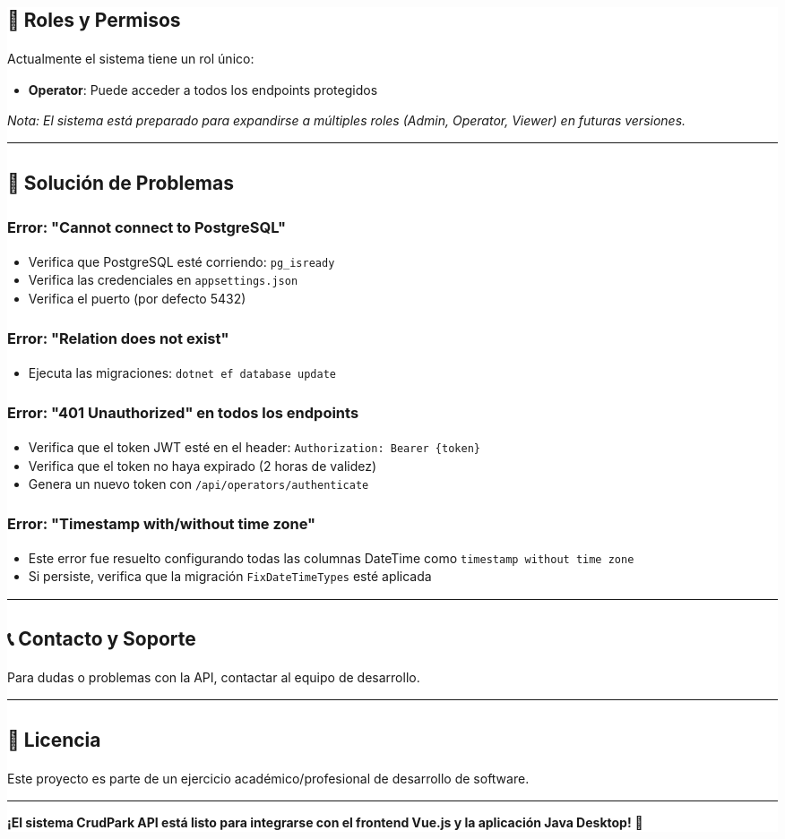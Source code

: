 ## 👥 Roles y Permisos

Actualmente el sistema tiene un rol único:
- **Operator**: Puede acceder a todos los endpoints protegidos

*Nota: El sistema está preparado para expandirse a múltiples roles (Admin, Operator, Viewer) en futuras versiones.*

---

## 🐛 Solución de Problemas

### **Error: "Cannot connect to PostgreSQL"**
- Verifica que PostgreSQL esté corriendo: `pg_isready`
- Verifica las credenciales en `appsettings.json`
- Verifica el puerto (por defecto 5432)

### **Error: "Relation does not exist"**
- Ejecuta las migraciones: `dotnet ef database update`

### **Error: "401 Unauthorized" en todos los endpoints**
- Verifica que el token JWT esté en el header: `Authorization: Bearer {token}`
- Verifica que el token no haya expirado (2 horas de validez)
- Genera un nuevo token con `/api/operators/authenticate`

### **Error: "Timestamp with/without time zone"**
- Este error fue resuelto configurando todas las columnas DateTime como `timestamp without time zone`
- Si persiste, verifica que la migración `FixDateTimeTypes` esté aplicada

---

## 📞 Contacto y Soporte

Para dudas o problemas con la API, contactar al equipo de desarrollo.

---

## 📄 Licencia

Este proyecto es parte de un ejercicio académico/profesional de desarrollo de software.

---

**¡El sistema CrudPark API está listo para integrarse con el frontend Vue.js y la aplicación Java Desktop!** 🚀
